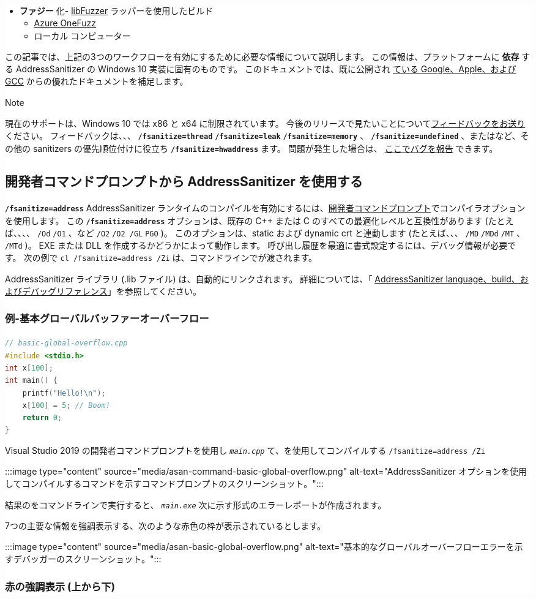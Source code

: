 - **ファジー** 化- [libFuzzer](https://llvm.org/docs/LibFuzzer.html) ラッパーを使用したビルド
  - [Azure OneFuzz](https://www.microsoft.com/security/blog/2020/09/15/microsoft-onefuzz-framework-open-source-developer-tool-fix-bugs/)
  - ローカル コンピューター

この記事では、上記の3つのワークフローを有効にするために必要な情報について説明します。 この情報は、プラットフォームに **依存** する AddressSanitizer の Windows 10 実装に固有のものです。 このドキュメントでは、既に公開され [ている Google、Apple、および GCC](#external-docs) からの優れたドキュメントを補足します。

> [!NOTE]
> 現在のサポートは、Windows 10 では x86 と x64 に制限されています。 今後のリリースで見たいことについて[フィードバックをお送り](https://aka.ms/vsfeedback/browsecpp)ください。 フィードバックは、、、 **`/fsanitize=thread`** **`/fsanitize=leak`** **`/fsanitize=memory`** 、 **`/fsanitize=undefined`** 、またはなど、その他の sanitizers の優先順位付けに役立ち **`/fsanitize=hwaddress`** ます。 問題が発生した場合は、 [ここでバグを報告](https://aka.ms/feedback/report?space=62) できます。

## <a name="use-the-addresssanitizer-from-a-developer-command-prompt"></a><a name="command-prompt"></a> 開発者コマンドプロンプトから AddressSanitizer を使用する

**`/fsanitize=address`** AddressSanitizer ランタイムのコンパイルを有効にするには、[開発者コマンドプロンプト](../build/building-on-the-command-line.md#developer_command_prompt_shortcuts)でコンパイラオプションを使用します。 この **`/fsanitize=address`** オプションは、既存の C++ または C のすべての最適化レベルと互換性があります (たとえば、、、、 `/Od` `/O1` 、など `/O2` `/O2 /GL` `PGO` )。 このオプションは、static および dynamic crt と連動します (たとえば、、、 `/MD` `/MDd` `/MT` 、 `/MTd` )。 EXE または DLL を作成するかどうかによって動作します。 呼び出し履歴を最適に書式設定するには、デバッグ情報が必要です。 次の例で `cl /fsanitize=address /Zi` は、コマンドラインでが渡されます。

AddressSanitizer ライブラリ (.lib ファイル) は、自動的にリンクされます。 詳細については、「 [AddressSanitizer language、build、およびデバッグリファレンス](asan-building.md)」を参照してください。

### <a name="example---basic-global-buffer-overflow"></a>例-基本グローバルバッファーオーバーフロー

```cpp
// basic-global-overflow.cpp
#include <stdio.h>
int x[100];
int main() {
    printf("Hello!\n");
    x[100] = 5; // Boom!
    return 0;
}
```

Visual Studio 2019 の開発者コマンドプロンプトを使用し *`main.cpp`* て、を使用してコンパイルする `/fsanitize=address /Zi`

:::image type="content" source="media/asan-command-basic-global-overflow.png" alt-text="AddressSanitizer オプションを使用してコンパイルするコマンドを示すコマンドプロンプトのスクリーンショット。":::

結果のをコマンドラインで実行すると、 *`main.exe`* 次に示す形式のエラーレポートが作成されます。

7つの主要な情報を強調表示する、次のような赤色の枠が表示されているとします。

:::image type="content" source="media/asan-basic-global-overflow.png" alt-text="基本的なグローバルオーバーフローエラーを示すデバッガーのスクリーンショット。":::

### <a name="red-highlights-from-top-to-bottom"></a>赤の強調表示 (上から下)
